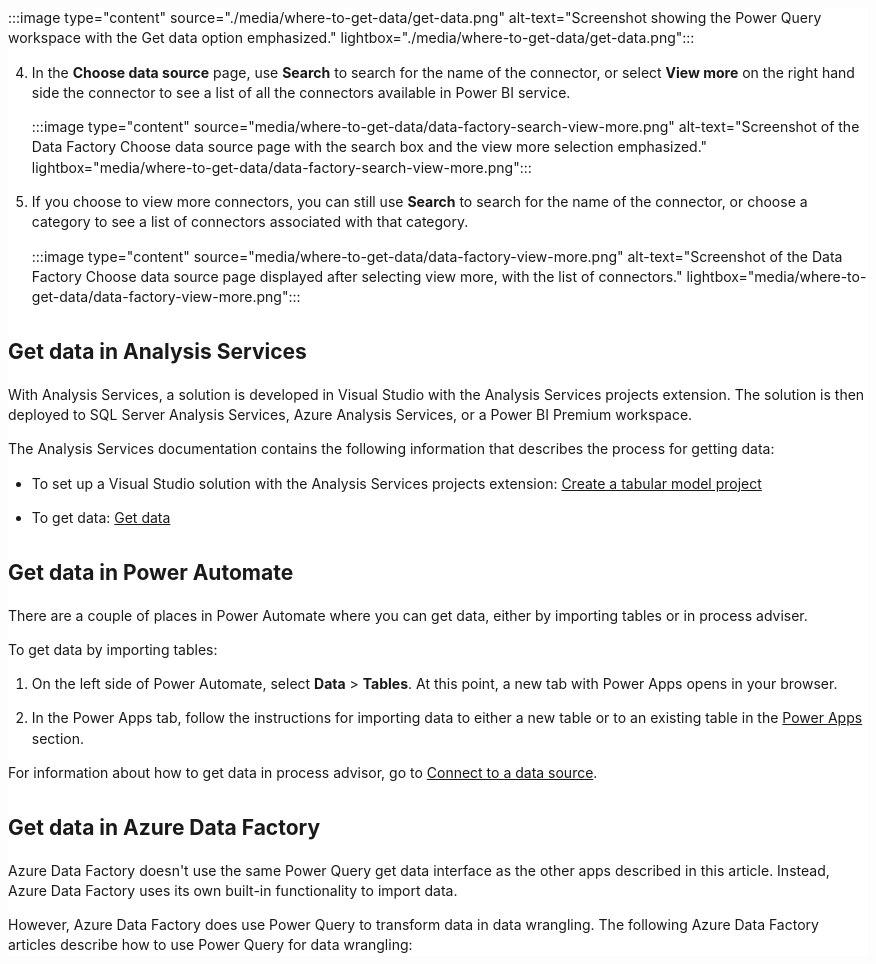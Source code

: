    :::image type="content" source="./media/where-to-get-data/get-data.png" alt-text="Screenshot showing the Power Query workspace with the Get data option emphasized." lightbox="./media/where-to-get-data/get-data.png":::

4. In the **Choose data source** page, use **Search** to search for the name of the connector, or select **View more** on the right hand side the connector to see a list of all the connectors available in Power BI service.

   :::image type="content" source="media/where-to-get-data/data-factory-search-view-more.png" alt-text="Screenshot of the Data Factory Choose data source page with the search box and the view more selection emphasized." lightbox="media/where-to-get-data/data-factory-search-view-more.png":::

5. If you choose to view more connectors, you can still use **Search** to search for the name of the connector, or choose a category to see a list of connectors associated with that category.

   :::image type="content" source="media/where-to-get-data/data-factory-view-more.png" alt-text="Screenshot of the Data Factory Choose data source page displayed after selecting view more, with the list of connectors." lightbox="media/where-to-get-data/data-factory-view-more.png":::

## Get data in Analysis Services

With Analysis Services, a solution is developed in Visual Studio with the Analysis Services projects extension. The solution is then deployed to SQL Server Analysis Services, Azure Analysis Services, or a Power BI Premium workspace.

The Analysis Services documentation contains the following information that describes the process for getting data:

* To set up a Visual Studio solution with the Analysis Services projects extension: [Create a tabular model project](/analysis-services/tutorial-tabular-1400/as-lesson-1-create-a-new-tabular-model-project)

* To get data: [Get data](/analysis-services/tutorial-tabular-1400/as-lesson-2-get-data)

## Get data in Power Automate

There are a couple of places in Power Automate where you can get data, either by importing tables or in process adviser.

To get data by importing tables:

1. On the left side of Power Automate, select **Data** > **Tables**. At this point, a new tab with Power Apps opens in your browser.

2. In the Power Apps tab, follow the instructions for importing data to either a new table or to an existing table in the [Power Apps](#get-data-in-power-apps) section.

For information about how to get data in process advisor, go to [Connect to a data source](/power-automate/process-mining-processes-and-data#connect-to-a-data-source).

## Get data in Azure Data Factory

Azure Data Factory doesn't use the same Power Query get data interface as the other apps described in this article. Instead, Azure Data Factory uses its own built-in functionality to import data.

However, Azure Data Factory does use Power Query to transform data in data wrangling. The following Azure Data Factory articles describe how to use Power Query for data wrangling:
